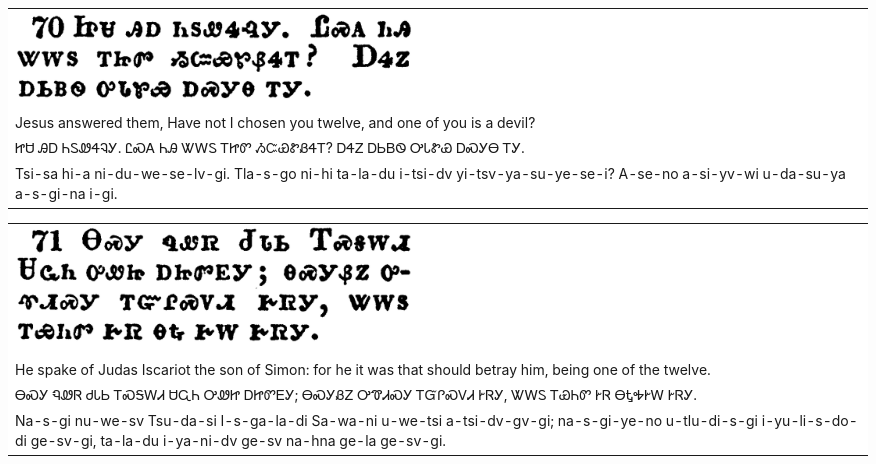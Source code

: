 <table>
<tbody>
<tr class="odd">
<td><a href="040670.png"><img src="040670.png" width="400" /></a></td>
</tr>
<tr class="even">
<td>Jesus answered them, Have not I chosen you twelve, and one of you is a devil?</td>
</tr>
<tr class="odd">
<td>ᏥᏌ ᎯᎠ ᏂᏚᏪᏎᎸᎩ. ᏝᏍᎪ ᏂᎯ ᏔᎳᏚ ᎢᏥᏛ ᏱᏨᏯᏑᏰᏎᎢ? ᎠᏎᏃ ᎠᏏᏴᏫ ᎤᏓᏑᏯ ᎠᏍᎩᎾ ᎢᎩ.</td>
</tr>
<tr class="even">
<td>Tsi-sa hi-a ni-du-we-se-lv-gi. Tla-s-go ni-hi ta-la-du i-tsi-dv yi-tsv-ya-su-ye-se-i? A-se-no a-si-yv-wi u-da-su-ya a-s-gi-na i-gi.</td>
</tr>
</tbody>
</table>

<table>
<tbody>
<tr class="odd">
<td><a href="040671.png"><img src="040671.png" width="400" /></a></td>
</tr>
<tr class="even">
<td>He spake of Judas Iscariot the son of Simon: for he it was that should betray him, being one of the twelve.</td>
</tr>
<tr class="odd">
<td>ᎾᏍᎩ ᏄᏪᏒ ᏧᏓᏏ ᎢᏍᎦᎳᏗ ᏌᏩᏂ ᎤᏪᏥ ᎠᏥᏛᎬᎩ; ᎾᏍᎩᏰᏃ ᎤᏡᏗᏍᎩ ᎢᏳᎵᏍᏙᏗ ᎨᏒᎩ, ᏔᎳᏚ ᎢᏯᏂᏛ ᎨᏒ ᎾᎿᎭᎨᎳ ᎨᏒᎩ.</td>
</tr>
<tr class="even">
<td>Na-s-gi nu-we-sv Tsu-da-si I-s-ga-la-di Sa-wa-ni u-we-tsi a-tsi-dv-gv-gi; na-s-gi-ye-no u-tlu-di-s-gi i-yu-li-s-do-di ge-sv-gi, ta-la-du i-ya-ni-dv ge-sv na-hna ge-la ge-sv-gi.</td>
</tr>
</tbody>
</table>
